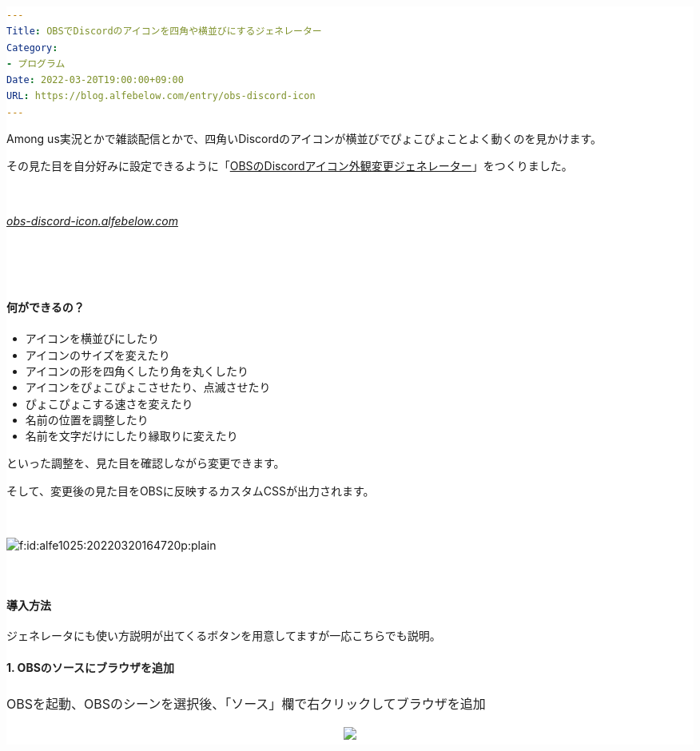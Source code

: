 ```yaml
---
Title: OBSでDiscordのアイコンを四角や横並びにするジェネレーター
Category:
- プログラム
Date: 2022-03-20T19:00:00+09:00
URL: https://blog.alfebelow.com/entry/obs-discord-icon
---
```


<p><span style="font-weight: 400;">Among us実況とかで雑談配信とかで、四角いDiscordのアイコンが横並びでぴょこぴょことよく動くのを見かけます。</span></p>
<p>
<script async="" src="https://platform.twitter.com/widgets.js" charset="utf-8"></script>
</p>
<p><span style="font-weight: 400;">その見た目を自分好みに設定できるように「<a href="https://obs-discord-icon.alfebelow.com/">OBSのDiscordアイコン外観変更ジェネレーター</a></span><span style="font-weight: 400;">」</span><span style="font-weight: 400;">をつくりました。</span></p>
<p> </p>
<p><iframe src="https://hatenablog-parts.com/embed?url=https%3A%2F%2Fobs-discord-icon.alfebelow.com%2F" title="OBSのDiscordアイコン外観変更ジェネレーター" class="embed-card embed-webcard" scrolling="no" frameborder="0" style="display: block; width: 100%; height: 155px; max-width: 500px; margin: 10px 0px;"></iframe><cite class="hatena-citation"><a href="https://obs-discord-icon.alfebelow.com/">obs-discord-icon.alfebelow.com</a></cite></p>
<p> </p>
<p> </p>
<h4>何ができるの？</h4>
<ul>
<li>アイコンを横並びにしたり</li>
<li>アイコンのサイズを変えたり</li>
<li>アイコンの形を四角くしたり角を丸くしたり</li>
<li>アイコンをぴょこぴょこさせたり、点滅させたり</li>
<li>ぴょこぴょこする速さを変えたり</li>
<li>名前の位置を調整したり</li>
<li>名前を文字だけにしたり縁取りに変えたり</li>
</ul>
<p>といった調整を、見た目を確認しながら変更できます。</p>
<p>そして、変更後の見た目をOBSに反映するカスタムCSSが出力されます。</p>
<p> </p>
<p><img src="https://cdn-ak.f.st-hatena.com/images/fotolife/a/alfe1025/20220320/20220320164720.png" alt="f:id:alfe1025:20220320164720p:plain" width="1200" loading="lazy" title="" class="hatena-fotolife" itemprop="image" /></p>
<p> </p>
<h4>導入方法</h4>
<p>ジェネレータにも使い方説明が出てくるボタンを用意してますが一応こちらでも説明。</p>
<h5 style="color: rgba(0, 0, 0, 0.87); font-family: -apple-system, BlinkMacSystemFont, 'Segoe UI', Roboto, Oxygen, Ubuntu, Cantarell, 'Fira Sans', 'Droid Sans', 'Helvetica Neue', sans-serif; font-style: normal; font-variant-ligatures: normal; font-variant-caps: normal; letter-spacing: normal; orphans: 2; text-align: start; text-indent: 0px; text-transform: none; white-space: normal; widows: 2; word-spacing: 0px; -webkit-text-stroke-width: 0px; background-color: #ffffff; text-decoration-thickness: initial; text-decoration-style: initial; text-decoration-color: initial;">1. OBSのソースにブラウザを追加</h5>
<p style="color: rgba(0, 0, 0, 0.87); font-family: -apple-system, BlinkMacSystemFont, 'Segoe UI', Roboto, Oxygen, Ubuntu, Cantarell, 'Fira Sans', 'Droid Sans', 'Helvetica Neue', sans-serif; font-size: medium; font-style: normal; font-variant-ligatures: normal; font-variant-caps: normal; font-weight: 400; letter-spacing: normal; orphans: 2; text-align: start; text-indent: 0px; text-transform: none; white-space: normal; widows: 2; word-spacing: 0px; -webkit-text-stroke-width: 0px; background-color: #ffffff; text-decoration-thickness: initial; text-decoration-style: initial; text-decoration-color: initial;">OBSを起動、OBSのシーンを選択後、「ソース」欄で右クリックしてブラウザを追加</p>
<div class="MuiBox-root css-xi606m" style="text-align: center; color: rgba(0, 0, 0, 0.87); font-family: -apple-system, BlinkMacSystemFont, 'Segoe UI', Roboto, Oxygen, Ubuntu, Cantarell, 'Fira Sans', 'Droid Sans', 'Helvetica Neue', sans-serif; font-size: medium; font-style: normal; font-variant-ligatures: normal; font-variant-caps: normal; font-weight: 400; letter-spacing: normal; orphans: 2; text-indent: 0px; text-transform: none; white-space: normal; widows: 2; word-spacing: 0px; -webkit-text-stroke-width: 0px; background-color: #ffffff; text-decoration-thickness: initial; text-decoration-style: initial; text-decoration-color: initial;"><img src="https://obs-discord-icon.alfebelow.com/assets/1_add_browser.b4336576.png" /></div>
<div>